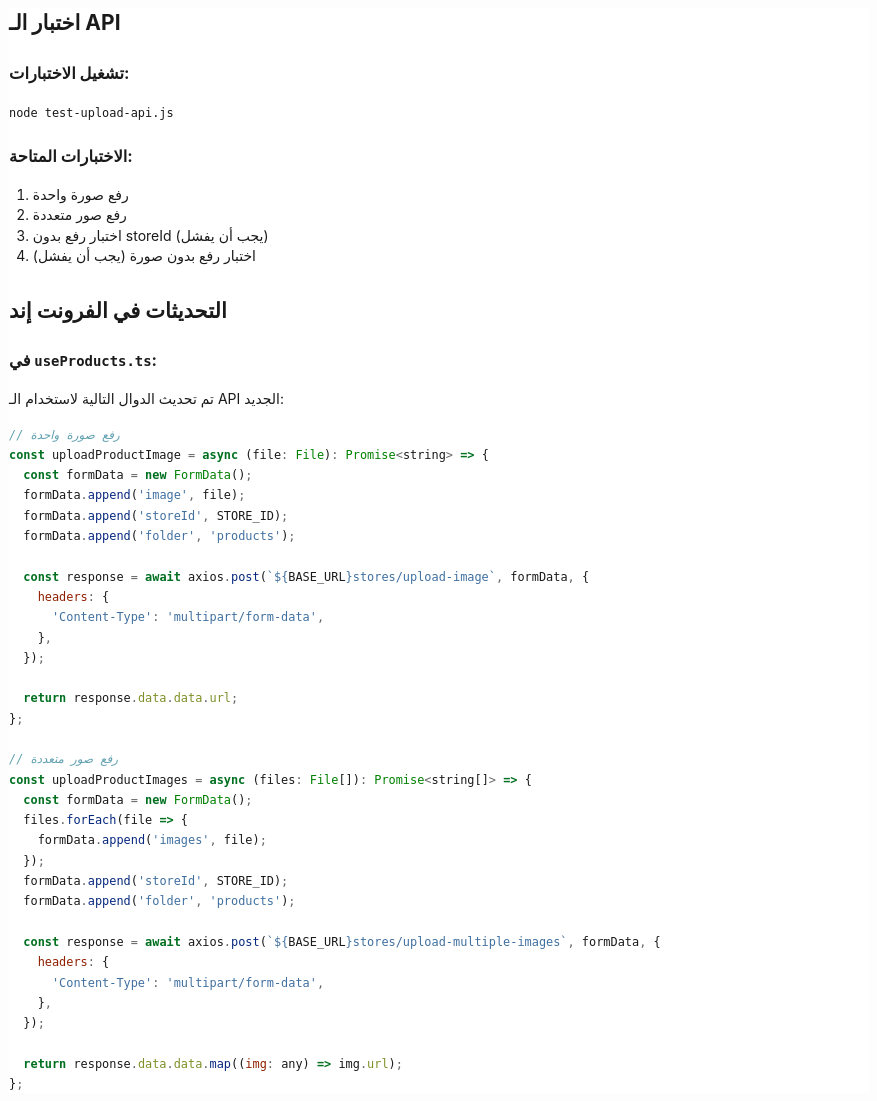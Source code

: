 ## اختبار الـ API

### تشغيل الاختبارات:
```bash
node test-upload-api.js
```

### الاختبارات المتاحة:
1. رفع صورة واحدة
2. رفع صور متعددة
3. اختبار رفع بدون storeId (يجب أن يفشل)
4. اختبار رفع بدون صورة (يجب أن يفشل)

## التحديثات في الفرونت إند

### في `useProducts.ts`:
تم تحديث الدوال التالية لاستخدام الـ API الجديد:

```javascript
// رفع صورة واحدة
const uploadProductImage = async (file: File): Promise<string> => {
  const formData = new FormData();
  formData.append('image', file);
  formData.append('storeId', STORE_ID);
  formData.append('folder', 'products');

  const response = await axios.post(`${BASE_URL}stores/upload-image`, formData, {
    headers: {
      'Content-Type': 'multipart/form-data',
    },
  });

  return response.data.data.url;
};

// رفع صور متعددة
const uploadProductImages = async (files: File[]): Promise<string[]> => {
  const formData = new FormData();
  files.forEach(file => {
    formData.append('images', file);
  });
  formData.append('storeId', STORE_ID);
  formData.append('folder', 'products');

  const response = await axios.post(`${BASE_URL}stores/upload-multiple-images`, formData, {
    headers: {
      'Content-Type': 'multipart/form-data',
    },
  });

  return response.data.data.map((img: any) => img.url);
};
```
